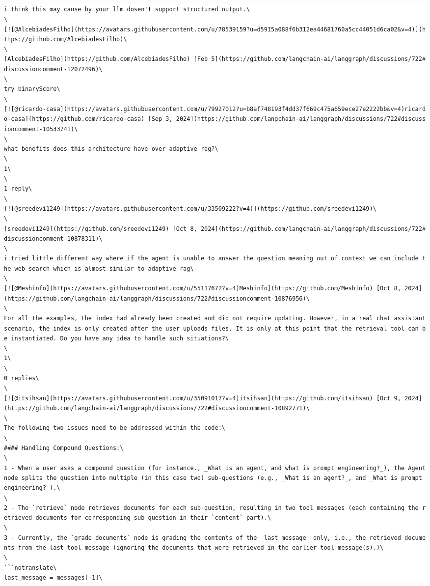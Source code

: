 ```md-code__content
i think this may cause by your llm dosen't support structured output.\
\
[![@AlcebiadesFilho](https://avatars.githubusercontent.com/u/78539159?u=d5915a088f6b312ea44681760a5cc44051d6ca02&v=4)](https://github.com/AlcebiadesFilho)\
\
[AlcebiadesFilho](https://github.com/AlcebiadesFilho) [Feb 5](https://github.com/langchain-ai/langgraph/discussions/722#discussioncomment-12072496)\
\
try binaryScore\
\
[![@ricardo-casa](https://avatars.githubusercontent.com/u/79927012?u=b8af748193f4dd37f669c475a659ece27e2222bb&v=4)ricardo-casa](https://github.com/ricardo-casa) [Sep 3, 2024](https://github.com/langchain-ai/langgraph/discussions/722#discussioncomment-10533741)\
\
what benefits does this architecture have over adaptive rag?\
\
1\
\
1 reply\
\
[![@sreedevi1249](https://avatars.githubusercontent.com/u/33509222?v=4)](https://github.com/sreedevi1249)\
\
[sreedevi1249](https://github.com/sreedevi1249) [Oct 8, 2024](https://github.com/langchain-ai/langgraph/discussions/722#discussioncomment-10878311)\
\
i tried little different way where if the agent is unable to answer the question meaning out of context we can include the web search which is almost similar to adaptive rag\
\
[![@Meshinfo](https://avatars.githubusercontent.com/u/55117672?v=4)Meshinfo](https://github.com/Meshinfo) [Oct 8, 2024](https://github.com/langchain-ai/langgraph/discussions/722#discussioncomment-10876956)\
\
For all the examples, the index had already been created and did not require updating. However, in a real chat assistant scenario, the index is only created after the user uploads files. It is only at this point that the retrieval tool can be instantiated. Do you have any idea to handle such situations?\
\
1\
\
0 replies\
\
[![@itsihsan](https://avatars.githubusercontent.com/u/35091017?v=4)itsihsan](https://github.com/itsihsan) [Oct 9, 2024](https://github.com/langchain-ai/langgraph/discussions/722#discussioncomment-10892771)\
\
The following two issues need to be addressed within the code:\
\
#### Handling Compound Questions:\
\
1 - When a user asks a compound question (for instance., _What is an agent, and what is prompt engineering?_), the Agent node splits the question into multiple (in this case two) sub-questions (e.g., _What is an agent?_, and _What is prompt engineering?_).\
\
2 - The `retrieve` node retrieves documents for each sub-question, resulting in two tool messages (each containing the retrieved documents for corresponding sub-question in their `content` part).\
\
3 - Currently, the `grade_documents` node is grading the contents of the _last message_ only, i.e., the retrieved documents from the last tool message (ignoring the documents that were retrieved in the earlier tool message(s).)\
\
```notranslate\
last_message = messages[-1]\
```